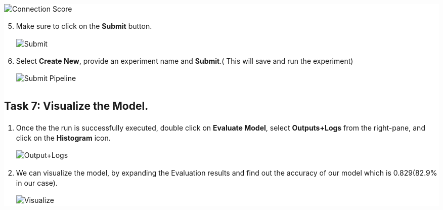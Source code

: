    ![Connection Score](https://raw.githubusercontent.com/SD-14/EduLabs/main/MachineLearning/Images/029.png)
   
5. Make sure to click on the **Submit** button.

   ![Submit](https://raw.githubusercontent.com/SD-14/EduLabs/main/MachineLearning/Images/030.png)
   
6. Select **Create New**, provide an experiment name and **Submit**.( This will save and run the experiment)

   ![Submit Pipeline](https://raw.githubusercontent.com/SD-14/EduLabs/main/MachineLearning/Images/031.png)
   
## Task 7: Visualize the Model.

1. Once the the run is successfully executed, double click on **Evaluate Model**, select **Outputs+Logs** from the right-pane, and click on the **Histogram** icon.

   ![Output+Logs](https://raw.githubusercontent.com/SD-14/EduLabs/main/MachineLearning/Images/032.png)
   
2. We can visualize the model, by expanding the Evaluation results and find out the accuracy of our model which is 0.829(82.9% in our case).

   ![Visualize](https://raw.githubusercontent.com/SD-14/EduLabs/main/MachineLearning/Images/033.png)
